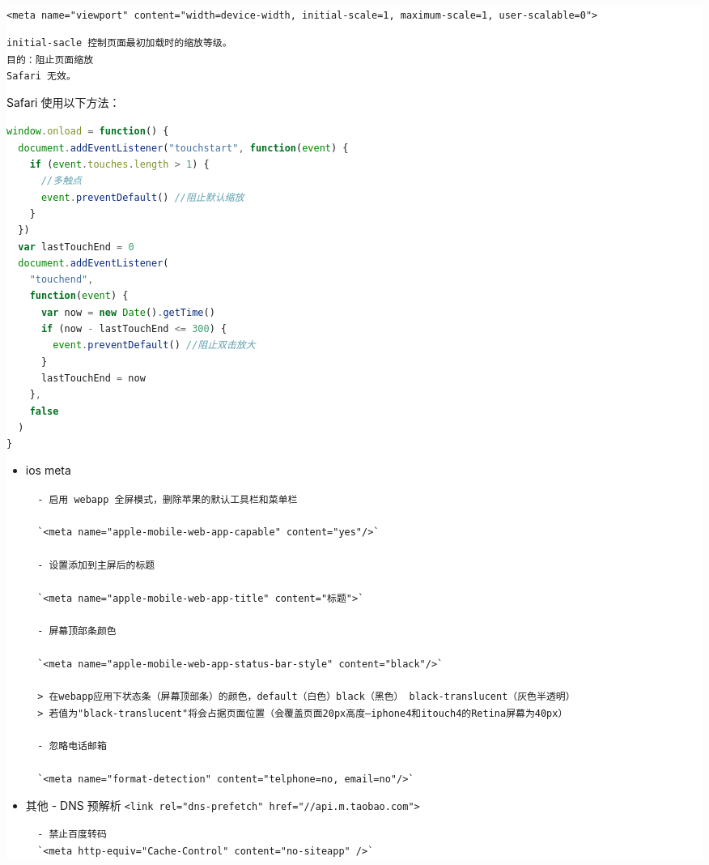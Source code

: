 `<meta name="viewport" content="width=device-width, initial-scale=1, maximum-scale=1, user-scalable=0">`

    initial-sacle 控制页面最初加载时的缩放等级。
    目的：阻止页面缩放
    Safari 无效。

Safari 使用以下方法：

```js
window.onload = function() {
  document.addEventListener("touchstart", function(event) {
    if (event.touches.length > 1) {
      //多触点
      event.preventDefault() //阻止默认缩放
    }
  })
  var lastTouchEnd = 0
  document.addEventListener(
    "touchend",
    function(event) {
      var now = new Date().getTime()
      if (now - lastTouchEnd <= 300) {
        event.preventDefault() //阻止双击放大
      }
      lastTouchEnd = now
    },
    false
  )
}
```

- ios meta

      	- 启用 webapp 全屏模式，删除苹果的默认工具栏和菜单栏

      	`<meta name="apple-mobile-web-app-capable" content="yes"/>`

      	- 设置添加到主屏后的标题

      	`<meta name="apple-mobile-web-app-title" content="标题">`

      	- 屏幕顶部条颜色

      	`<meta name="apple-mobile-web-app-status-bar-style" content="black"/>`

      	> 在webapp应用下状态条（屏幕顶部条）的颜色，default（白色）black（黑色） black-translucent（灰色半透明）
      	> 若值为"black-translucent"将会占据页面位置（会覆盖页面20px高度–iphone4和itouch4的Retina屏幕为40px）

      	- 忽略电话邮箱

      	`<meta name="format-detection" content="telphone=no, email=no"/>`

* 其他 - DNS 预解析
  `<link rel="dns-prefetch" href="//api.m.taobao.com">`

      	- 禁止百度转码
      	`<meta http-equiv="Cache-Control" content="no-siteapp" />`
